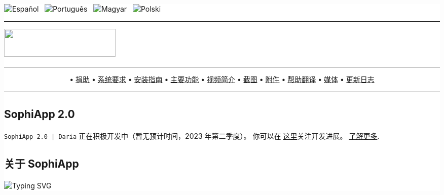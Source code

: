   <img title="Español" src="https://upload.wikimedia.org/wikipedia/commons/9/9a/Flag_of_Spain.svg" height="20px"/>
  &nbsp;
  <img title="Português" src="https://upload.wikimedia.org/wikipedia/commons/5/5c/Flag_of_Portugal.svg" height="20px"/>
  &nbsp;
  <img title="Magyar" src="https://upload.wikimedia.org/wikipedia/commons/c/c1/Flag_of_Hungary.svg" height="20px"/>
  &nbsp;
  <img title="Polski" src="https://upload.wikimedia.org/wikipedia/commons/1/12/Flag_of_Poland.svg" height="20px"/>
</p>

***

<a href="https://github.com/Sophia-Community/SophiApp/releases/latest"><img src="https://raw.githubusercontent.com/farag2/Sophia-Script-for-Windows/master/img/SSdownloadbutton.svg" width=220px height=55px></a>

***

<p align="center">
    •
    <a href="#捐助">捐助</a>
    •
    <a href="#系统要求">系统要求</a>
    •
    <a href="#安装指南">安装指南</a>
    •
    <a href="#主要功能">主要功能</a>
    •
    <a href="#视频简介">视频简介</a>
    •
    <a href="#截图">截图</a>
    •
    <a href="#附件">附件</a>
    •
    <a href="#帮助翻译">帮助翻译</a>
    •
    <a href="#媒体">媒体</a>
    •
    <a href="https://github.com/Sophia-Community/SophiApp/blob/master/CHANGELOG.md">更新日志</a>
</p>

***

## SophiApp 2.0

`SophiApp 2.0 | Daria` 正在积极开发中（暂无预计时间，2023 年第二季度）。 你可以在 [这里](https://github.com/Sophia-Community/SophiApp/commits/dev-winappsdk)关注开发进展。 [了解更多](https://t.me/SophiaNews/2566).

## 关于 SophiApp

![Typing SVG](https://readme-typing-svg.herokuapp.com?font=Fira+Code&size30&pause=1000&width=435&lines=Made+with+%E2%9D%A4%EF%B8%8F+of+Windows%C2%AE)
